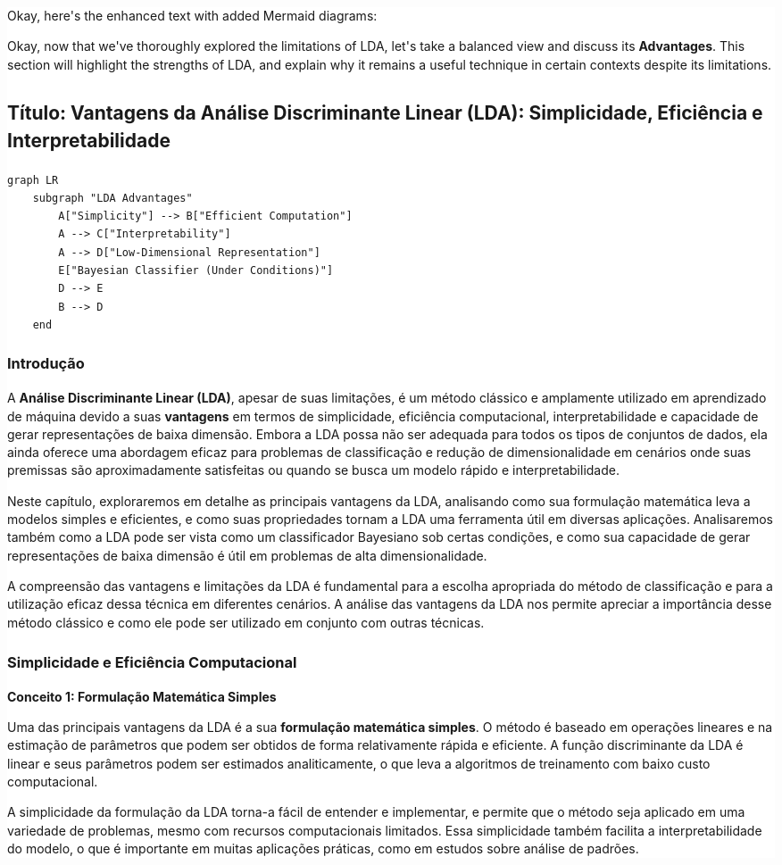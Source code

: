 Okay, here's the enhanced text with added Mermaid diagrams:

Okay, now that we've thoroughly explored the limitations of LDA, let's take a balanced view and discuss its **Advantages**. This section will highlight the strengths of LDA, and explain why it remains a useful technique in certain contexts despite its limitations.

## Título: Vantagens da Análise Discriminante Linear (LDA): Simplicidade, Eficiência e Interpretabilidade

```mermaid
graph LR
    subgraph "LDA Advantages"
        A["Simplicity"] --> B["Efficient Computation"]
        A --> C["Interpretability"]
        A --> D["Low-Dimensional Representation"]
        E["Bayesian Classifier (Under Conditions)"]
        D --> E
        B --> D
    end
```

### Introdução

A **Análise Discriminante Linear (LDA)**, apesar de suas limitações, é um método clássico e amplamente utilizado em aprendizado de máquina devido a suas **vantagens** em termos de simplicidade, eficiência computacional, interpretabilidade e capacidade de gerar representações de baixa dimensão. Embora a LDA possa não ser adequada para todos os tipos de conjuntos de dados, ela ainda oferece uma abordagem eficaz para problemas de classificação e redução de dimensionalidade em cenários onde suas premissas são aproximadamente satisfeitas ou quando se busca um modelo rápido e interpretabilidade.

Neste capítulo, exploraremos em detalhe as principais vantagens da LDA, analisando como sua formulação matemática leva a modelos simples e eficientes, e como suas propriedades tornam a LDA uma ferramenta útil em diversas aplicações. Analisaremos também como a LDA pode ser vista como um classificador Bayesiano sob certas condições, e como sua capacidade de gerar representações de baixa dimensão é útil em problemas de alta dimensionalidade.

A compreensão das vantagens e limitações da LDA é fundamental para a escolha apropriada do método de classificação e para a utilização eficaz dessa técnica em diferentes cenários. A análise das vantagens da LDA nos permite apreciar a importância desse método clássico e como ele pode ser utilizado em conjunto com outras técnicas.

### Simplicidade e Eficiência Computacional

**Conceito 1: Formulação Matemática Simples**

Uma das principais vantagens da LDA é a sua **formulação matemática simples**. O método é baseado em operações lineares e na estimação de parâmetros que podem ser obtidos de forma relativamente rápida e eficiente. A função discriminante da LDA é linear e seus parâmetros podem ser estimados analiticamente, o que leva a algoritmos de treinamento com baixo custo computacional.

A simplicidade da formulação da LDA torna-a fácil de entender e implementar, e permite que o método seja aplicado em uma variedade de problemas, mesmo com recursos computacionais limitados. Essa simplicidade também facilita a interpretabilidade do modelo, o que é importante em muitas aplicações práticas, como em estudos sobre análise de padrões.


[^12.1]: "In this chapter we describe generalizations of linear decision boundaries for classification. Optimal separating hyperplanes are introduced in Chapter 4 for the case when two classes are linearly separable. Here we cover extensions to the nonseparable case, where the classes overlap. These techniques are then generalized to what is known as the support vector machine, which produces nonlinear boundaries by constructing a linear boundary in a large, transformed version of the feature space." *(Trecho de  "Support Vector Machines and Flexible Discriminants")*
[^12.2]: "In Chapter 4 we discussed a technique for constructing an optimal separating hyperplane between two perfectly separated classes. We review this and generalize to the nonseparable case, where the classes may not be separable by a linear boundary." *(Trecho de  "Support Vector Machines and Flexible Discriminants")*
[^12.3]: "In LDA, the decision boundary is determined by the covariance of the class distributions and the positions of the class centroids. We will see in Section 12.3.3 that logistic regression is more similar to the support vector classifier in this regard." *(Trecho de "Support Vector Machines and Flexible Discriminants")*
[^12.4]: "LDA is the estimated Bayes classifier if the observations are multivariate Gaussian in each class, with a common covariance matrix." *(Trecho de "Support Vector Machines and Flexible Discriminants")*